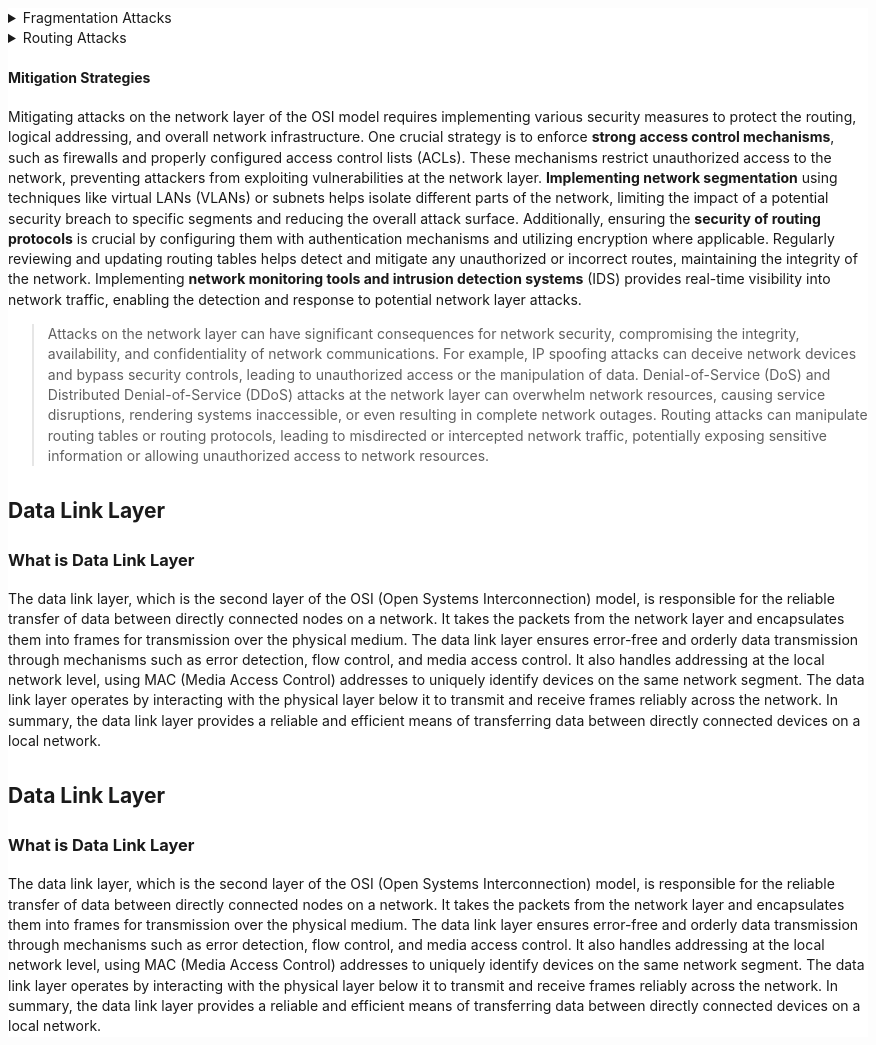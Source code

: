 <details><summary>Fragmentation Attacks</summary></details>

<details><summary>Routing Attacks</summary></details>
         
#### Mitigation Strategies

Mitigating attacks on the network layer of the OSI model requires implementing various security measures to protect the routing, logical addressing, and overall network infrastructure. One crucial strategy is to enforce **strong access control mechanisms**, such as firewalls and properly configured access control lists (ACLs). These mechanisms restrict unauthorized access to the network, preventing attackers from exploiting vulnerabilities at the network layer. **Implementing network segmentation** using techniques like virtual LANs (VLANs) or subnets helps isolate different parts of the network, limiting the impact of a potential security breach to specific segments and reducing the overall attack surface. Additionally, ensuring the **security of routing protocols** is crucial by configuring them with authentication mechanisms and utilizing encryption where applicable. Regularly reviewing and updating routing tables helps detect and mitigate any unauthorized or incorrect routes, maintaining the integrity of the network. Implementing **network monitoring tools and intrusion detection systems** (IDS) provides real-time visibility into network traffic, enabling the detection and response to potential network layer attacks.

> Attacks on the network layer can have significant consequences for network security, compromising the integrity, availability, and confidentiality of network communications. For example, IP spoofing attacks can deceive network devices and bypass security controls, leading to unauthorized access or the manipulation of data. Denial-of-Service (DoS) and Distributed Denial-of-Service (DDoS) attacks at the network layer can overwhelm network resources, causing service disruptions, rendering systems inaccessible, or even resulting in complete network outages. Routing attacks can manipulate routing tables or routing protocols, leading to misdirected or intercepted network traffic, potentially exposing sensitive information or allowing unauthorized access to network resources.

## Data Link Layer
### What is Data Link Layer 
The data link layer, which is the second layer of the OSI (Open Systems Interconnection) model, is responsible for the reliable transfer of data between directly connected nodes on a network. It takes the packets from the network layer and encapsulates them into frames for transmission over the physical medium. The data link layer ensures error-free and orderly data transmission through mechanisms such as error detection, flow control, and media access control. It also handles addressing at the local network level, using MAC (Media Access Control) addresses to uniquely identify devices on the same network segment. The data link layer operates by interacting with the physical layer below it to transmit and receive frames reliably across the network. In summary, the data link layer provides a reliable and efficient means of transferring data between directly connected devices on a local network.
## Data Link Layer
### What is Data Link Layer 
The data link layer, which is the second layer of the OSI (Open Systems Interconnection) model, is responsible for the reliable transfer of data between directly connected nodes on a network. It takes the packets from the network layer and encapsulates them into frames for transmission over the physical medium. The data link layer ensures error-free and orderly data transmission through mechanisms such as error detection, flow control, and media access control. It also handles addressing at the local network level, using MAC (Media Access Control) addresses to uniquely identify devices on the same network segment. The data link layer operates by interacting with the physical layer below it to transmit and receive frames reliably across the network. In summary, the data link layer provides a reliable and efficient means of transferring data between directly connected devices on a local network.

